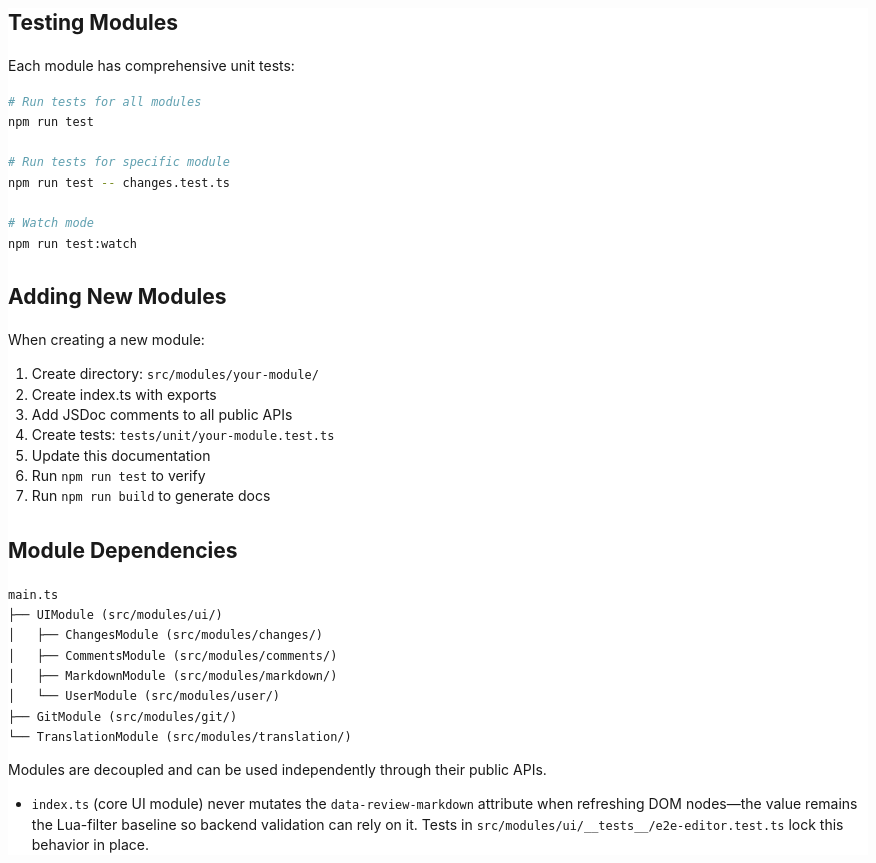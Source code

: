 ## Testing Modules

Each module has comprehensive unit tests:

```bash
# Run tests for all modules
npm run test

# Run tests for specific module
npm run test -- changes.test.ts

# Watch mode
npm run test:watch
```

## Adding New Modules

When creating a new module:

1. Create directory: `src/modules/your-module/`
2. Create index.ts with exports
3. Add JSDoc comments to all public APIs
4. Create tests: `tests/unit/your-module.test.ts`
5. Update this documentation
6. Run `npm run test` to verify
7. Run `npm run build` to generate docs

## Module Dependencies

```
main.ts
├── UIModule (src/modules/ui/)
│   ├── ChangesModule (src/modules/changes/)
│   ├── CommentsModule (src/modules/comments/)
│   ├── MarkdownModule (src/modules/markdown/)
│   └── UserModule (src/modules/user/)
├── GitModule (src/modules/git/)
└── TranslationModule (src/modules/translation/)
```

Modules are decoupled and can be used independently through their public APIs.
- `index.ts` (core UI module) never mutates the `data-review-markdown` attribute when refreshing DOM nodes—the value remains the Lua-filter baseline so backend validation can rely on it. Tests in `src/modules/ui/__tests__/e2e-editor.test.ts` lock this behavior in place.
